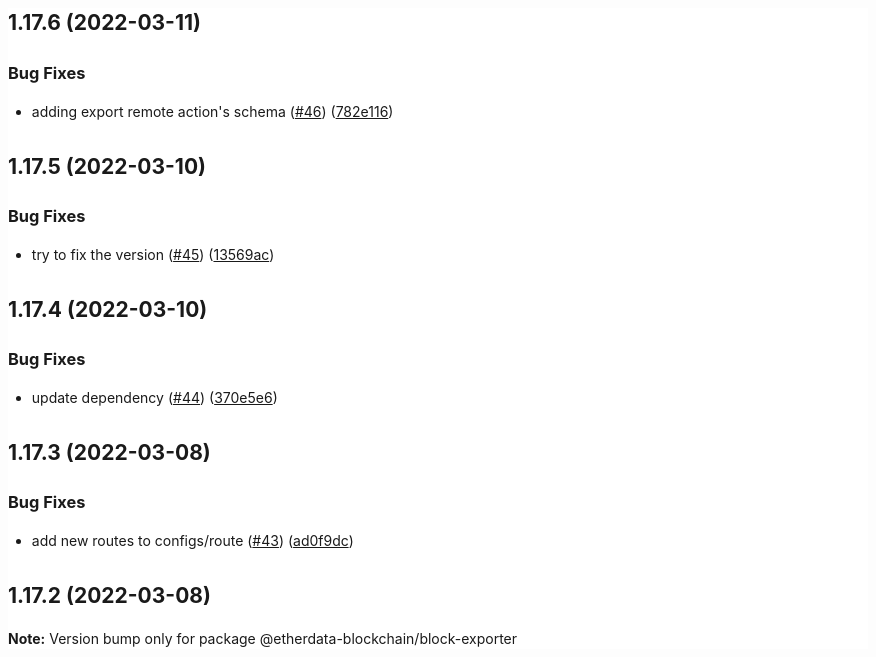 



## 1.17.6 (2022-03-11)


### Bug Fixes

* adding export remote action's schema ([#46](https://github.com/etherdata-blockchain/packages/issues/46)) ([782e116](https://github.com/etherdata-blockchain/packages/commit/782e116413914e111ca2dabaeacff577c7a8f71c))





## 1.17.5 (2022-03-10)


### Bug Fixes

* try to fix the version ([#45](https://github.com/etherdata-blockchain/packages/issues/45)) ([13569ac](https://github.com/etherdata-blockchain/packages/commit/13569ac90df847ded2415d4189e8ed8c6be0d9e1))





## 1.17.4 (2022-03-10)


### Bug Fixes

* update dependency ([#44](https://github.com/etherdata-blockchain/packages/issues/44)) ([370e5e6](https://github.com/etherdata-blockchain/packages/commit/370e5e6564dc80b35e97b67f7fa446a11eb20258))





## 1.17.3 (2022-03-08)


### Bug Fixes

* add new routes to configs/route ([#43](https://github.com/etherdata-blockchain/packages/issues/43)) ([ad0f9dc](https://github.com/etherdata-blockchain/packages/commit/ad0f9dcf719cc188625bd824f69c06e9ea04485b))





## 1.17.2 (2022-03-08)

**Note:** Version bump only for package @etherdata-blockchain/block-exporter

